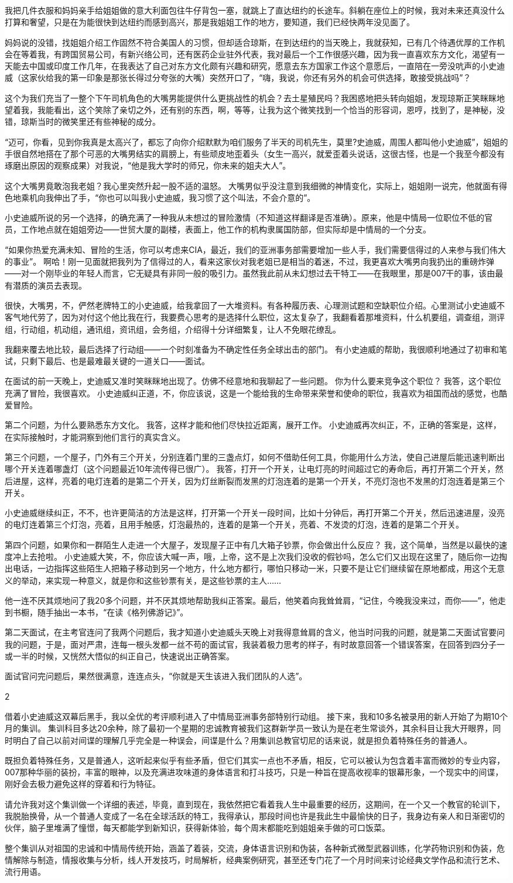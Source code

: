 我把几件衣服和妈妈亲手给姐姐做的意大利面包往牛仔背包一塞，就跳上了直达纽约的长途车。斜躺在座位上的时候，我对未来还真没什么打算和奢望，只是在为能很快到达纽约而感到高兴，那是我姐姐工作的地方，要知道，我们已经快两年没见面了。

妈妈说的没错，找姐姐介绍工作固然不符合美国人的习惯，但却适合琼斯，在到达纽约的当天晚上，我就获知，已有几个待遇优厚的工作机会在等着我，有跨国贸易公司，有新兴络公司，还有医药企业驻外代表，我对最后一个工作很感兴趣，因为我一直喜欢东方文化，渴望有一天能去中国或印度工作几年，在我表达了自己对东方文化颇有兴趣和研究，愿意去东方国家工作这个意愿后，一直陪在一旁没吭声的小史迪威（这家伙给我的第一印象是那张长得过分夸张的大嘴）突然开口了，“嗨，我说，你还有另外的机会可供选择，敢接受挑战吗”？

这个为我们充当了一整个下午司机角色的大嘴男能提供什么更挑战性的机会？去土星殖民吗？我困惑地把头转向姐姐，发现琼斯正笑眯眯地望着我，我能看出，这个笑除了亲切之外，还有别的东西，啊，等等，让我为这个微笑找到一个恰当的形容词，恩哼，找到了，是神秘，没错，琼斯当时的微笑里还有些神秘的成分。

“迈可，你看，见到你我真是太高兴了，都忘了向你介绍默默为咱们服务了半天的司机先生，莫里?史迪威，周围人都叫他小史迪威”，姐姐的手很自然地搭在了那个可恶的大嘴男结实的肩膀上，有些顽皮地歪着头（女生一高兴，就爱歪着头说话，这很古怪，也是一个我至今都没有琢磨出原因的观察成果）对我说，“他是我大学时的师兄，你未来的姐夫大人”。

这个大嘴男竟敢泡我老姐？我心里突然升起一股不适的温怒。 大嘴男似乎没注意到我细微的神情变化，实际上，姐姐刚一说完，他就面有得色地乘机向我伸出了手，“你也可以叫我小史迪威，我习惯了这个叫法，不会介意的”。

小史迪威所说的另一个选择，的确充满了一种我从未想过的冒险激情（不知道这样翻译是否准确）。原来，他是中情局一位职位不低的官员，工作地点就在姐姐旁边――世贸大厦的副楼，表面上，他工作的机构隶属国防部，但实际却是中情局的一个分支。

“如果你热爱充满未知、冒险的生活，你可以考虑来CIA，最近，我们的亚洲事务部需要增加一些人手，我们需要信得过的人来参与我们伟大的事业”。 啊哈！刚一见面就把我列为了信得过的人，看来这家伙对我老姐已是相当的着迷，不过，我更喜欢大嘴男向我扔出的重磅炸弹――对一个刚毕业的年轻人而言，它无疑具有非同一般的吸引力。虽然我此前从未幻想过去干特工――在我眼里，那是007干的事，该由最有潜质的演员去表现。

很快，大嘴男，不，俨然老牌特工的小史迪威，给我拿回了一大堆资料。有各种履历表、心理测试题和空缺职位介绍。心里测试小史迪威不客气地代劳了，因为对付这个他比我在行，我要费心思考的是选择什么职位，这太复杂了，我翻看着那堆资料，什么机要组，调查组，测评组，行动组，机动组，通讯组，资讯组，会务组，介绍得十分详细繁复，让人不免眼花缭乱。

我翻来覆去地比较，最后选择了行动组――一个时刻准备为不确定性任务全球出击的部门。 有小史迪威的帮助，我很顺利地通过了初审和笔试，只剩下最后、也是最难最关键的一道关口――面试。

在面试的前一天晚上，史迪威又准时笑眯眯地出现了。仿佛不经意地和我聊起了一些问题。 你为什么要来竞争这个职位？ 我答，这个职位充满了冒险，我很喜欢。 小史迪威纠正道，不，你应该说，这是一个能给我的生命带来荣誉和使命的职位，我喜欢为祖国而战的感觉，也酷爱冒险。

第二个问题，为什么要熟悉东方文化。 我答，这样才能和他们尽快拉近距离，展开工作。 小史迪威再次纠正，不，正确的答案是，这样，在实际接触时，才能洞察到他们言行的真实含义。

第三个问题，一个屋子，门外有三个开关，分别连着门里的三盏点灯，如何不借助任何工具，你能用什么方法，使自己进屋后能迅速判断出哪个开关连着哪盏灯（这个问题最近10年流传得已很广）。 我答，打开一个开关，让电灯亮的时间超过它的寿命后，再打开第二个开关，然后进屋，这样，亮着的电灯连着的是第二个开关，因为灯丝断裂而发黑的灯泡连着的是第一个开关，不亮灯泡也不发黑的灯泡连着是第三个开关。

小史迪威继续纠正，不不，也许更简洁的方法是这样，打开第一个开关一段时间，比如十分钟后，再打开第二个开关，然后迅速进屋，没亮的电灯连着第三个灯泡，亮着，且用手触感，灯泡最热的，连着的是第一个开关，亮着、不发烫的灯泡，连着的是第二个开关。

第四个问题，如果你和一群陌生人走进一个大屋子，发现屋子正中有几大箱子钞票，你会做出什么反应？ 我，这个简单，当然是以最快的速度冲上去抢啦。 小史迪威大笑，不，你应该大喊一声，哦，上帝，这不是上次我们没收的假钞吗，怎么它们又出现在这里了，随后你一边掏出电话，一边指挥这些陌生人把箱子移动到另一个地方，什么地方都行，哪怕只移动一米，只要不是让它们继续留在原地都成，用这个无意义的举动，来实现一种意义，就是你和这些钞票有关，是这些钞票的主人……

他一连不厌其烦地问了我20多个问题，并不厌其烦地帮助我纠正答案。最后，他笑着向我耸耸肩，“记住，今晚我没来过，而你――”，他走到书橱，随手抽出一本书，“在读《格列佛游记》”。

第二天面试，在主考官连问了我两个问题后，我才知道小史迪威头天晚上对我得意耸肩的含义，他当时问我的问题，就是第二天面试官要问我的问题，于是，面对严肃，连每一根头发都一丝不苟的面试官，我装着极力思考的样子，有时故意回答一个错误答案，在回答到四分子一或一半的时候，又恍然大悟似的纠正自己，快速说出正确答案。

面试官问完问题后，果然很满意，连连点头，“你就是天生该进入我们团队的人选”。

2

借着小史迪威这双幕后黑手，我以全优的考评顺利进入了中情局亚洲事务部特别行动组。 接下来，我和10多名被录用的新人开始了为期10个月的集训。 集训科目多达20余种，除了最初一个星期的忠诚教育被我们这群新学员一致认为是在老生常谈外，其余科目让我大开眼界，同时明白了自己以前对间谍的理解几乎完全是一种误会，间谍是什么？用集训总教官切尼的话来说，就是担负着特殊任务的普通人。

既担负着特殊任务，又是普通人，这听起来似乎有些矛盾，但它们其实一点也不矛盾，相反，它可以被认为包含着丰富而微妙的专业内容，007那种华丽的装扮，丰富的眼神，以及充满进攻味道的身体语言和打斗技巧，只是一种旨在提高收视率的银幕形象，一个现实中的间谍，刚好会去极力避免这样的穿着和行为特征。

请允许我对这个集训做一个详细的表述，毕竟，直到现在，我依然把它看着我人生中最重要的经历，这期间，在一个又一个教官的轮训下，我脱胎换骨，从一个普通人变成了一名在全球活跃的特工，我得承认，那段时间也许是我此生中最愉快的日子，我身边有亲人和日渐密切的伙伴，脑子里堆满了憧憬，每天都能学到新知识，获得新体验，每个周末都能吃到姐姐亲手做的可口饭菜。

整个集训从对祖国的忠诚和中情局传统开始，涵盖了着装，交流，身体语言识别和伪装，各种新式微型武器训练，化学药物识别和伪装，危情解除与制造，情报收集与分析，线人开发技巧，时局解析，经典案例研究，甚至还专门花了一个月时间来讨论经典文学作品和流行艺术、流行用语。
